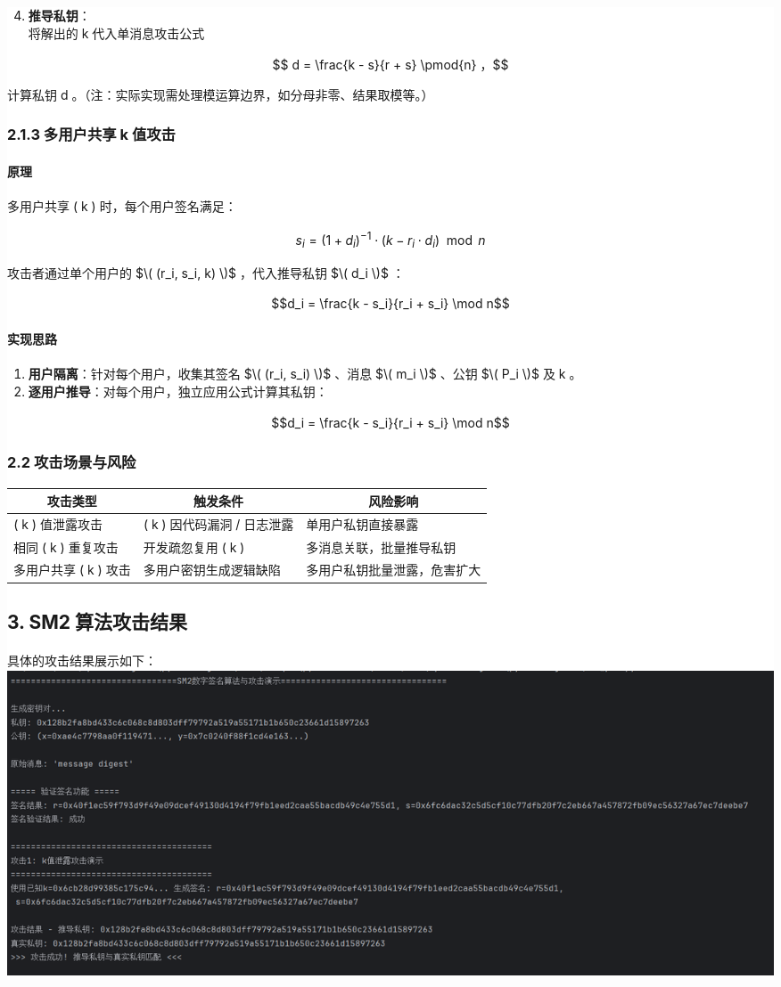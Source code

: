 4. **推导私钥**：  
   将解出的 k 代入单消息攻击公式
 ```math
   d = \frac{k - s}{r + s} \pmod{n} ，
```
计算私钥 d 。（注：实际实现需处理模运算边界，如分母非零、结果取模等。）  

### 2.1.3 多用户共享 k 值攻击
#### 原理  
多用户共享 \( k \) 时，每个用户签名满足：
```math
s_i = (1 + d_i)^{-1} \cdot (k - r_i \cdot d_i) \mod n 
```
攻击者通过单个用户的 $\( (r_i, s_i, k) \)$ ，代入推导私钥 $\( d_i \)$ ：  
```math
d_i = \frac{k - s_i}{r_i + s_i} \mod n
```  


#### 实现思路  
1. **用户隔离**：针对每个用户，收集其签名 $\( (r_i, s_i) \)$ 、消息 $\( m_i \)$ 、公钥 $\( P_i \)$ 及 k 。  
2. **逐用户推导**：对每个用户，独立应用公式计算其私钥：
```math
d_i = \frac{k - s_i}{r_i + s_i} \mod n
```  


### 2.2 攻击场景与风险  

| 攻击类型          | 触发条件                     | 风险影响                     |  
| ----------------- | ---------------------------- | ---------------------------- |  
| \( k \) 值泄露攻击   | \( k \) 因代码漏洞 / 日志泄露  | 单用户私钥直接暴露           |  
| 相同 \( k \) 重复攻击 | 开发疏忽复用 \( k \)          | 多消息关联，批量推导私钥     |  
| 多用户共享 \( k \) 攻击 | 多用户密钥生成逻辑缺陷       | 多用户私钥批量泄露，危害扩大 |  


## 3. SM2 算法攻击结果
具体的攻击结果展示如下：
![实际输出结果](https://raw.githubusercontent.com/gml111/Innovation-and-Entrepreneurship-Course-Experiment/main/Project5/results/attack_k1.png)